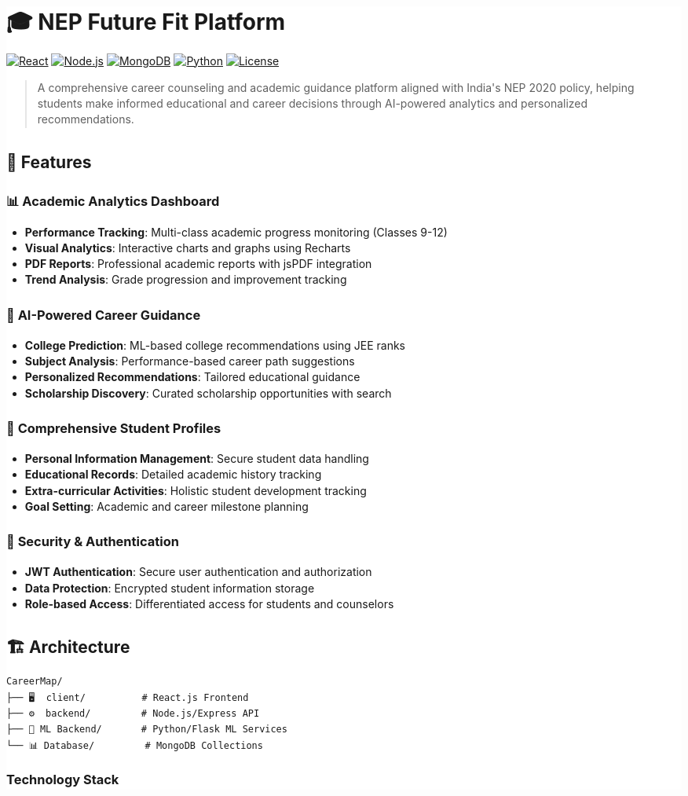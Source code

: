 # 🎓 NEP Future Fit Platform

[![React](https://img.shields.io/badge/React-18.3.1-blue.svg)](https://reactjs.org/)
[![Node.js](https://img.shields.io/badge/Node.js-Express-green.svg)](https://nodejs.org/)
[![MongoDB](https://img.shields.io/badge/Database-MongoDB-brightgreen.svg)](https://mongodb.com/)
[![Python](https://img.shields.io/badge/ML-Python%2FFlask-yellow.svg)](https://python.org/)
[![License](https://img.shields.io/badge/License-ISC-blue.svg)](LICENSE)

> A comprehensive career counseling and academic guidance platform aligned with India's NEP 2020 policy, helping students make informed educational and career decisions through AI-powered analytics and personalized recommendations.

## 🌟 Features

### 📊 **Academic Analytics Dashboard**
- **Performance Tracking**: Multi-class academic progress monitoring (Classes 9-12)
- **Visual Analytics**: Interactive charts and graphs using Recharts
- **PDF Reports**: Professional academic reports with jsPDF integration
- **Trend Analysis**: Grade progression and improvement tracking

### 🎯 **AI-Powered Career Guidance**
- **College Prediction**: ML-based college recommendations using JEE ranks
- **Subject Analysis**: Performance-based career path suggestions
- **Personalized Recommendations**: Tailored educational guidance
- **Scholarship Discovery**: Curated scholarship opportunities with search

### 💼 **Comprehensive Student Profiles**
- **Personal Information Management**: Secure student data handling
- **Educational Records**: Detailed academic history tracking
- **Extra-curricular Activities**: Holistic student development tracking
- **Goal Setting**: Academic and career milestone planning

### 🔐 **Security & Authentication**
- **JWT Authentication**: Secure user authentication and authorization
- **Data Protection**: Encrypted student information storage
- **Role-based Access**: Differentiated access for students and counselors

## 🏗️ Architecture

```
CareerMap/
├── 🖥️  client/          # React.js Frontend
├── ⚙️  backend/         # Node.js/Express API
├── 🤖 ML Backend/       # Python/Flask ML Services
└── 📊 Database/         # MongoDB Collections
```

### **Technology Stack**
